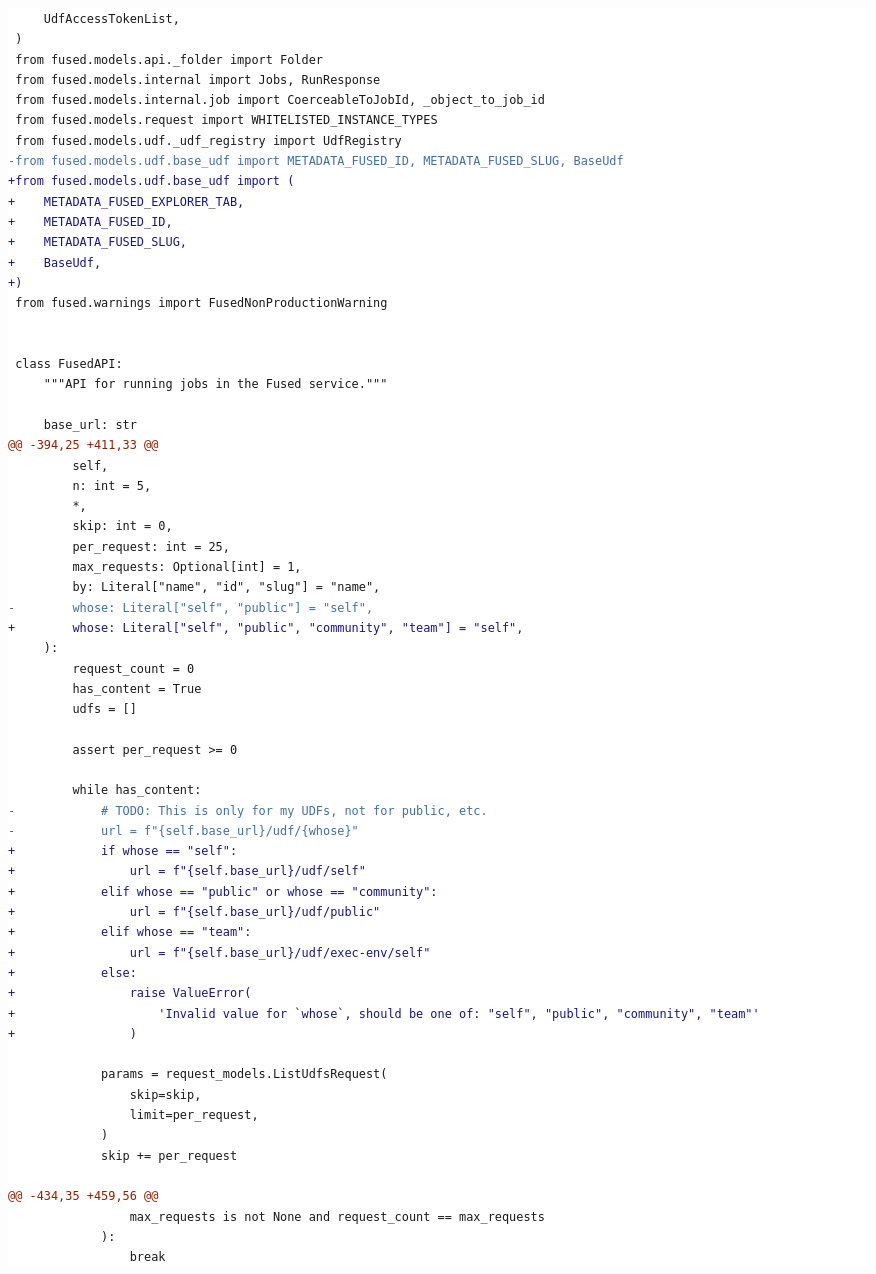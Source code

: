 ```diff
     UdfAccessTokenList,
 )
 from fused.models.api._folder import Folder
 from fused.models.internal import Jobs, RunResponse
 from fused.models.internal.job import CoerceableToJobId, _object_to_job_id
 from fused.models.request import WHITELISTED_INSTANCE_TYPES
 from fused.models.udf._udf_registry import UdfRegistry
-from fused.models.udf.base_udf import METADATA_FUSED_ID, METADATA_FUSED_SLUG, BaseUdf
+from fused.models.udf.base_udf import (
+    METADATA_FUSED_EXPLORER_TAB,
+    METADATA_FUSED_ID,
+    METADATA_FUSED_SLUG,
+    BaseUdf,
+)
 from fused.warnings import FusedNonProductionWarning
 
 
 class FusedAPI:
     """API for running jobs in the Fused service."""
 
     base_url: str
@@ -394,25 +411,33 @@
         self,
         n: int = 5,
         *,
         skip: int = 0,
         per_request: int = 25,
         max_requests: Optional[int] = 1,
         by: Literal["name", "id", "slug"] = "name",
-        whose: Literal["self", "public"] = "self",
+        whose: Literal["self", "public", "community", "team"] = "self",
     ):
         request_count = 0
         has_content = True
         udfs = []
 
         assert per_request >= 0
 
         while has_content:
-            # TODO: This is only for my UDFs, not for public, etc.
-            url = f"{self.base_url}/udf/{whose}"
+            if whose == "self":
+                url = f"{self.base_url}/udf/self"
+            elif whose == "public" or whose == "community":
+                url = f"{self.base_url}/udf/public"
+            elif whose == "team":
+                url = f"{self.base_url}/udf/exec-env/self"
+            else:
+                raise ValueError(
+                    'Invalid value for `whose`, should be one of: "self", "public", "community", "team"'
+                )
 
             params = request_models.ListUdfsRequest(
                 skip=skip,
                 limit=per_request,
             )
             skip += per_request
 
@@ -434,35 +459,56 @@
                 max_requests is not None and request_count == max_requests
             ):
                 break
```